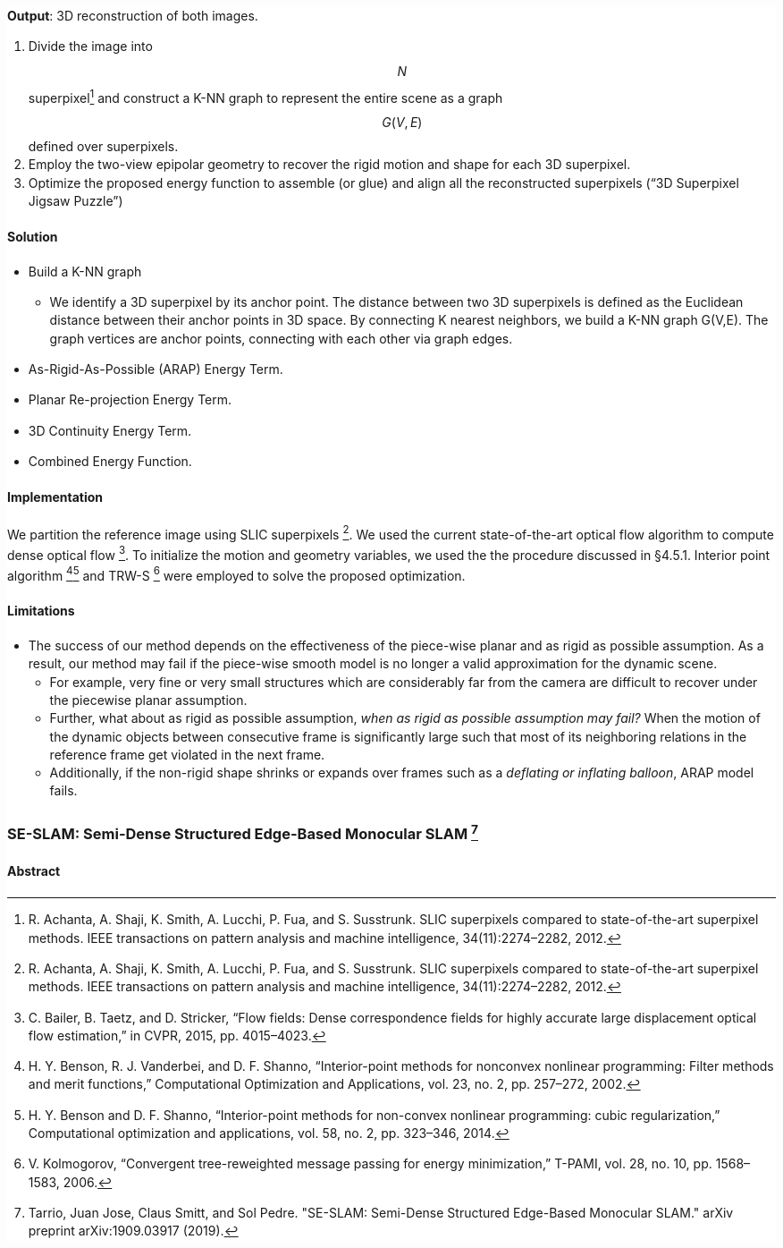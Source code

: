 __Output__: 3D reconstruction of both images.

1. Divide the image into $$N$$ superpixel[^Achanta2012] and construct a K-NN graph to represent the entire scene as a graph $$G(V, E)$$ defined over superpixels.
2. Employ the two-view epipolar geometry to recover the rigid motion and shape for each 3D superpixel.
3. Optimize the proposed energy function to assemble (or glue) and align all the  reconstructed superpixels (“3D Superpixel Jigsaw Puzzle”)

#### Solution

- Build a K-NN graph
    - We identify a 3D superpixel by its anchor point. The distance between two 3D superpixels is defined as the Euclidean distance between their anchor points in 3D space. By connecting K nearest neighbors, we build a K-NN graph G(V,E). The graph vertices are anchor points, connecting with each other via graph edges.

- As-Rigid-As-Possible (ARAP) Energy Term.

- Planar Re-projection Energy Term.

- 3D Continuity Energy Term.

- Combined Energy Function.

#### Implementation

We partition the reference image using SLIC superpixels [^Achanta2012]. We used the current  state-of-the-art optical flow algorithm to compute dense optical flow [^Bailer2015]. To initialize the motion and geometry variables, we used the the procedure discussed in §4.5.1. Interior point algorithm [^Benson2002][^Benson2014] and TRW-S [^Kolmogorov2006] were employed to solve the proposed optimization.

#### Limitations

- The success of our method depends on the effectiveness of the piece-wise planar and as rigid as possible assumption. As a result, our method may fail if the piece-wise smooth model is no longer a valid approximation for the dynamic scene.
    - For example, very fine or very small structures which are considerably far from the camera are difficult to recover under the piecewise planar assumption.
    - Further, what about as rigid as possible assumption, _when as rigid as possible assumption may fail?_ When the motion of the dynamic objects between consecutive frame is significantly large such that most of its neighboring relations in the reference frame get violated in the next frame.
    - Additionally, if the non-rigid shape shrinks or expands over frames such as a _deflating or inflating balloon_, ARAP model fails.

### SE-SLAM: Semi-Dense Structured Edge-Based Monocular SLAM [^Tarrio2019]

#### Abstract


[^Achanta2012]: R. Achanta, A. Shaji, K. Smith, A. Lucchi, P. Fua, and S. Susstrunk. SLIC superpixels compared to state-of-the-art superpixel methods. IEEE transactions on pattern analysis and machine intelligence, 34(11):2274–2282, 2012.
[^Bailer2015]: C. Bailer, B. Taetz, and D. Stricker, “Flow fields: Dense correspondence fields for highly accurate large displacement optical flow estimation,” in CVPR, 2015, pp. 4015–4023.
[^Benson2002]: H. Y. Benson, R. J. Vanderbei, and D. F. Shanno, “Interior-point methods for nonconvex nonlinear programming: Filter methods and merit functions,” Computational Optimization and Applications, vol. 23, no. 2, pp. 257–272, 2002.
[^Benson2014]: H. Y. Benson and D. F. Shanno, “Interior-point methods for non-convex nonlinear programming: cubic regularization,” Computational optimization and applications, vol. 58, no. 2, pp. 323–346, 2014.
[^Bloomenthal1994]: J. Bloomenthal. An implicit surface polygonizer. In Graphics Gems IV, pages 324–349. Academic Press, 1994.
[^Bresson2007]: SX. Bresson, S. Esedoglu, P. Vandergheynst, J.-P. Thiran, and S. Osher, “Fast global minimization of the active contour/snake model,” Journal of Mathematical Imaging and Vision, vol. 28, no. 2, 2007.
[^Chambolle2011]: A. Chambolle and T. Pock. A first-order primal-dual algorithm for convex problems with applications to imaging. Journal of Mathematical Imaging and Vision, 2011.
[^Chambolle2012]: A. Chambolle, D. Cremers, and T. Pock. A convex approach to minimal partitions. SIAM Journal on Imaging Sciences, 5(4), 2012.
[^Chambolle2015]: A. Chambolle and T. Pock. On the ergodic convergence rates of a first-order primal-dual algorithm. Mathematical Programming, 2015.
[^Engel2013]: J. Engel, J. Sturm, and D. Cremers. Semi-dense visual odometry for a monocular camera. In Proc. ICCV, 2013.
[^Greene2017]: Greene, W. Nicholas, and Nicholas Roy. "Flame: Fast lightweight mesh estimation using variational smoothing on delaunay graphs." 2017 IEEE International Conference on Computer Vision (ICCV). IEEE, 2017.
[^Isack2012]: H. Isack and Y. Boykov. Energy-based geometric multi-model fitting. IJCV, 97(2), 2012.
[^Kolmogorov2006]: V. Kolmogorov, “Convergent tree-reweighted message passing for energy minimization,” T-PAMI, vol. 28, no. 10, pp. 1568–1583, 2006.
[^Kumar2019]: Kumar, Suryansh, Yuchao Dai, and Hongdong Li. "Superpixel soup: Monocular dense 3d reconstruction of a complex dynamic scene." IEEE transactions on pattern analysis and machine intelligence (2019).
[^Liwicki2016]: Liwicki, Stephan, et al. "Coarse-to-fine planar regularization for dense monocular depth estimation." European Conference on Computer Vision. Springer, Cham, 2016.
[^Newcombe2010]: Newcombe, Richard A., and Andrew J. Davison. "Live dense reconstruction with a single moving camera." 2010 IEEE Computer Society Conference on Computer Vision and Pattern Recognition. IEEE, 2010.
[^Ohtake2003]: Y. Ohtake, A. Belyaev, and H.-P. Seidel. A multi-scale approach to 3D scattered data interpolation with compactly supported basis functions. In Proceedings of Shape Modeling International, 2003.
[^Pizzoli2014]: Pizzoli, Matia, Christian Forster, and Davide Scaramuzza. "REMODE: Probabilistic, monocular dense reconstruction in real time." 2014 IEEE International Conference on Robotics and Automation (ICRA). IEEE, 2014.
[^Pillai2016]: Pillai, Sudeep, Srikumar Ramalingam, and John J. Leonard. "High-performance and tunable stereo reconstruction." 2016 IEEE International Conference on Robotics and Automation (ICRA). IEEE, 2016.
[^Pinies2015]: P. Pinies, L. M. Paz, and P. Newman. Dense mono reconstruction: Living with the pain of the plain plane. In Proc. ICRA, 2015.
[^Ranftl2016]: R. Ranftl, V. Vineet, Q. Chen, and V. Koltun, “Dense monocular depth estimation in complex dynamic scenes,” in CVPR, 2016, pp.4058–4066.
[^Sorkine2007]: O. Sorkine and M. Alexa, “As-rigid-as-possible surface modeling,” in Symposium on Geometry processing, vol. 4, 2007.
[^Shewchuk1996]: J. R. Shewchuk. Triangle: Engineering a 2D Quality Mesh Generator and Delaunay Triangulator. In Applied Computational Geometry: Towards Geometric Engineering, 1996.
[^Shewchuk2002]: J. R. Shewchuk. Delaunay refinement algorithms for triangular mesh generation. Computational Geometry, 2002.s
[^Torr1998]: P. H. S. Torr. Geometric motion segmentation and model selection. Philosophical Transactions of the Royal Society A, 356(1740), 1998.
[^Vedula1999]: S. Vedula, S. Baker, P. Rander, R. Collins, and T. Kanade. Three-dimensional scene flow. In Proceedings of the International Conference on Computer Vision (ICCV), 1999
[^Vogiatzis2011]: G. Vogiatzis and C. Hernandez, _Video-based, real-time multi-view stereo_, Image and Vision Computing, vol. 29, no. 7, 2011.
[^Vogiatzis2008]: G. Vogiatzis, P. H. S. Torr, S. M. Seitz, and R. Cipolla. Reconstructing relief surfaces. Image and Vision Computing (IVC), 26(3):397–404, 2008.
[^Vedaldi2008]: Vedaldi and S. Soatto. Quick shift and kernel methods for mode seeking. In ECCV, 2008.
[^Kanatani05]: Kanatani, Kenichi, and Yasuyuki Sugaya. "Statistical optimization for 3-D reconstruction from a single view." IEICE TRANSACTIONS on Information and Systems 88.10 (2005): 2260-2268.
[^Tarrio2019]: Tarrio, Juan Jose, Claus Smitt, and Sol Pedre. "SE-SLAM: Semi-Dense Structured Edge-Based Monocular SLAM." arXiv preprint arXiv:1909.03917 (2019).